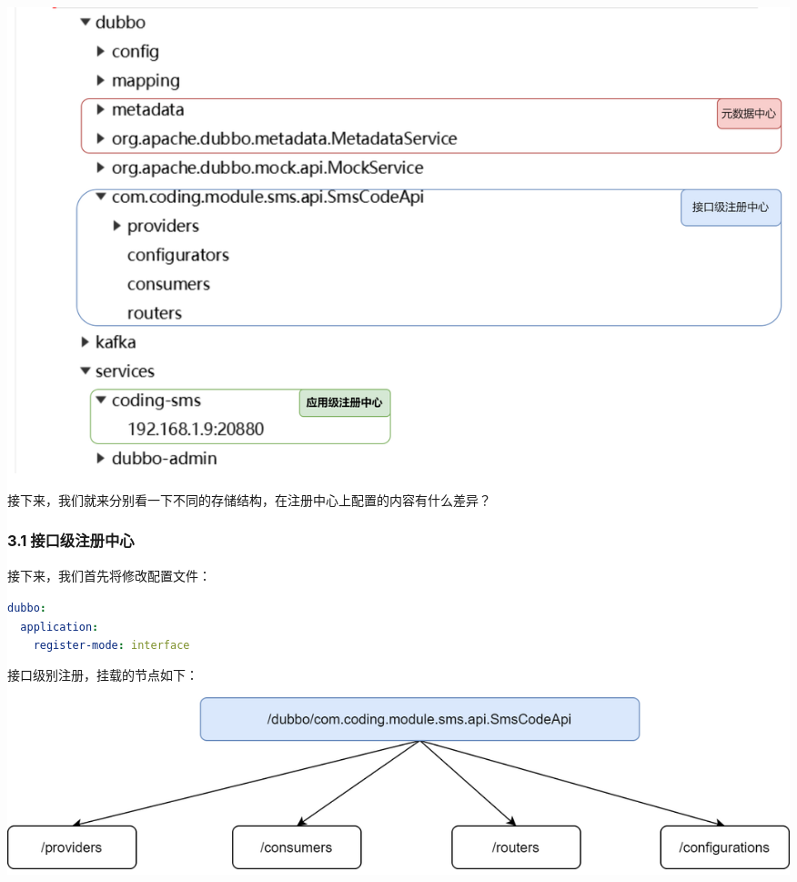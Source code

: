 ![](asserts/1733570177467-e96d523a-12ac-4f91-b8f1-866bb569a92c.png)

接下来，我们就来分别看一下不同的存储结构，在注册中心上配置的内容有什么差异？

### 3.1 接口级注册中心
接下来，我们首先将修改配置文件：

```yaml
dubbo:
  application:
    register-mode: interface
```

接口级别注册，挂载的节点如下：

![](asserts/1733570377075-0a413250-34f2-4e88-8b1b-a3612ec45327.png)
